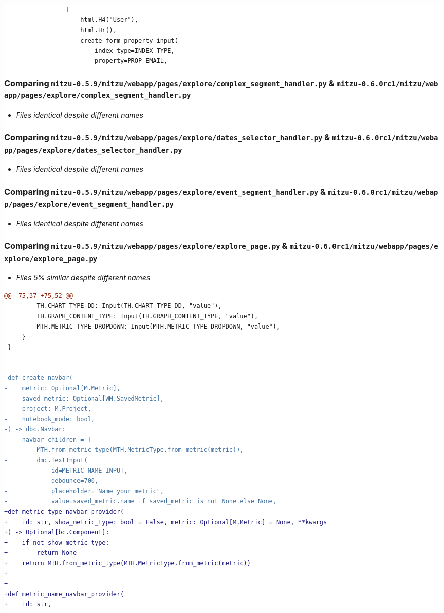 ```diff
                 [
                     html.H4("User"),
                     html.Hr(),
                     create_form_property_input(
                         index_type=INDEX_TYPE,
                         property=PROP_EMAIL,
```

### Comparing `mitzu-0.5.9/mitzu/webapp/pages/explore/complex_segment_handler.py` & `mitzu-0.6.0rc1/mitzu/webapp/pages/explore/complex_segment_handler.py`

 * *Files identical despite different names*

### Comparing `mitzu-0.5.9/mitzu/webapp/pages/explore/dates_selector_handler.py` & `mitzu-0.6.0rc1/mitzu/webapp/pages/explore/dates_selector_handler.py`

 * *Files identical despite different names*

### Comparing `mitzu-0.5.9/mitzu/webapp/pages/explore/event_segment_handler.py` & `mitzu-0.6.0rc1/mitzu/webapp/pages/explore/event_segment_handler.py`

 * *Files identical despite different names*

### Comparing `mitzu-0.5.9/mitzu/webapp/pages/explore/explore_page.py` & `mitzu-0.6.0rc1/mitzu/webapp/pages/explore/explore_page.py`

 * *Files 5% similar despite different names*

```diff
@@ -75,37 +75,52 @@
         TH.CHART_TYPE_DD: Input(TH.CHART_TYPE_DD, "value"),
         TH.GRAPH_CONTENT_TYPE: Input(TH.GRAPH_CONTENT_TYPE, "value"),
         MTH.METRIC_TYPE_DROPDOWN: Input(MTH.METRIC_TYPE_DROPDOWN, "value"),
     }
 }
 
 
-def create_navbar(
-    metric: Optional[M.Metric],
-    saved_metric: Optional[WM.SavedMetric],
-    project: M.Project,
-    notebook_mode: bool,
-) -> dbc.Navbar:
-    navbar_children = [
-        MTH.from_metric_type(MTH.MetricType.from_metric(metric)),
-        dmc.TextInput(
-            id=METRIC_NAME_INPUT,
-            debounce=700,
-            placeholder="Name your metric",
-            value=saved_metric.name if saved_metric is not None else None,
+def metric_type_navbar_provider(
+    id: str, show_metric_type: bool = False, metric: Optional[M.Metric] = None, **kwargs
+) -> Optional[bc.Component]:
+    if not show_metric_type:
+        return None
+    return MTH.from_metric_type(MTH.MetricType.from_metric(metric))
+
+
+def metric_name_navbar_provider(
+    id: str,
```